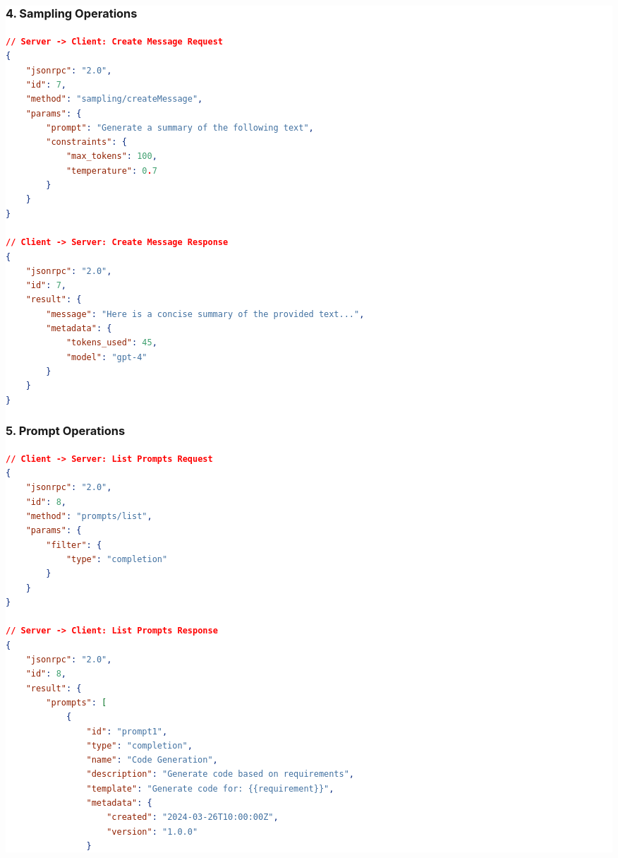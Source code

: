 ```json
```

### 4. Sampling Operations

```json
// Server -> Client: Create Message Request
{
    "jsonrpc": "2.0",
    "id": 7,
    "method": "sampling/createMessage",
    "params": {
        "prompt": "Generate a summary of the following text",
        "constraints": {
            "max_tokens": 100,
            "temperature": 0.7
        }
    }
}

// Client -> Server: Create Message Response
{
    "jsonrpc": "2.0",
    "id": 7,
    "result": {
        "message": "Here is a concise summary of the provided text...",
        "metadata": {
            "tokens_used": 45,
            "model": "gpt-4"
        }
    }
}
```

### 5. Prompt Operations

```json
// Client -> Server: List Prompts Request
{
    "jsonrpc": "2.0",
    "id": 8,
    "method": "prompts/list",
    "params": {
        "filter": {
            "type": "completion"
        }
    }
}

// Server -> Client: List Prompts Response
{
    "jsonrpc": "2.0",
    "id": 8,
    "result": {
        "prompts": [
            {
                "id": "prompt1",
                "type": "completion",
                "name": "Code Generation",
                "description": "Generate code based on requirements",
                "template": "Generate code for: {{requirement}}",
                "metadata": {
                    "created": "2024-03-26T10:00:00Z",
                    "version": "1.0.0"
                }
```